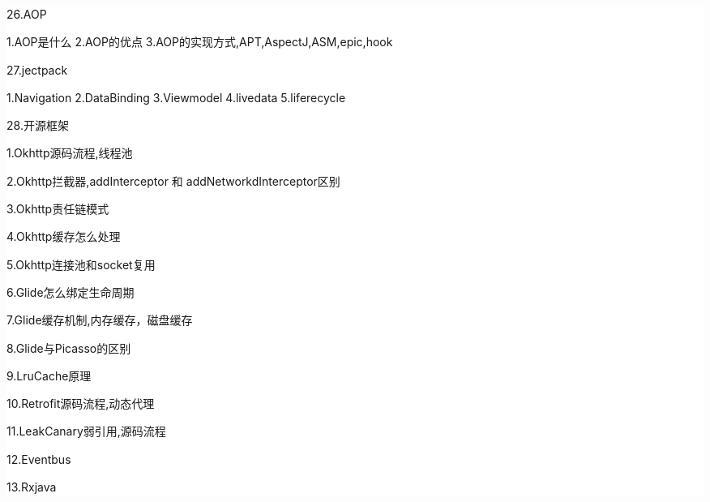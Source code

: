 26.AOP

1.AOP是什么
2.AOP的优点
3.AOP的实现方式,APT,AspectJ,ASM,epic,hook

27.jectpack

1.Navigation
2.DataBinding
3.Viewmodel
4.livedata
5.liferecycle

28.开源框架


1.Okhttp源码流程,线程池


2.Okhttp拦截器,addInterceptor 和 addNetworkdInterceptor区别


3.Okhttp责任链模式


4.Okhttp缓存怎么处理


5.Okhttp连接池和socket复用


6.Glide怎么绑定生命周期


7.Glide缓存机制,内存缓存，磁盘缓存


8.Glide与Picasso的区别


9.LruCache原理


10.Retrofit源码流程,动态代理


11.LeakCanary弱引用,源码流程


12.Eventbus


13.Rxjava

